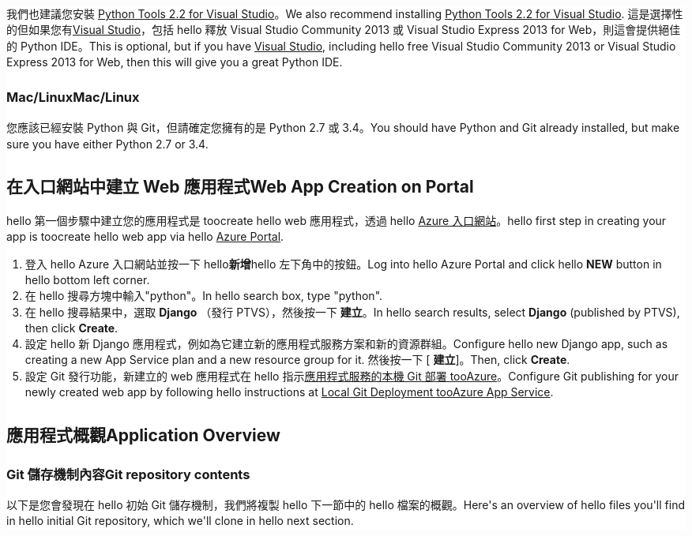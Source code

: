 <span data-ttu-id="c77fb-126">我們也建議您安裝 [Python Tools 2.2 for Visual Studio]。</span><span class="sxs-lookup"><span data-stu-id="c77fb-126">We also recommend installing [Python Tools 2.2 for Visual Studio].</span></span> <span data-ttu-id="c77fb-127">這是選擇性的但如果您有[Visual Studio]，包括 hello 釋放 Visual Studio Community 2013 或 Visual Studio Express 2013 for Web，則這會提供絕佳的 Python IDE。</span><span class="sxs-lookup"><span data-stu-id="c77fb-127">This is optional, but if you have [Visual Studio], including hello free Visual Studio Community 2013 or Visual Studio Express 2013 for Web, then this will give you a great Python IDE.</span></span>

### <a name="maclinux"></a><span data-ttu-id="c77fb-128">Mac/Linux</span><span class="sxs-lookup"><span data-stu-id="c77fb-128">Mac/Linux</span></span>
<span data-ttu-id="c77fb-129">您應該已經安裝 Python 與 Git，但請確定您擁有的是 Python 2.7 或 3.4。</span><span class="sxs-lookup"><span data-stu-id="c77fb-129">You should have Python and Git already installed, but make sure you have either Python 2.7 or 3.4.</span></span>

## <a name="web-app-creation-on-portal"></a><span data-ttu-id="c77fb-130">在入口網站中建立 Web 應用程式</span><span class="sxs-lookup"><span data-stu-id="c77fb-130">Web App Creation on Portal</span></span>
<span data-ttu-id="c77fb-131">hello 第一個步驟中建立您的應用程式是 toocreate hello web 應用程式，透過 hello [Azure 入口網站](https://portal.azure.com)。</span><span class="sxs-lookup"><span data-stu-id="c77fb-131">hello first step in creating your app is toocreate hello web app via hello [Azure Portal](https://portal.azure.com).</span></span>

1. <span data-ttu-id="c77fb-132">登入 hello Azure 入口網站並按一下 hello**新增**hello 左下角中的按鈕。</span><span class="sxs-lookup"><span data-stu-id="c77fb-132">Log into hello Azure Portal and click hello **NEW** button in hello bottom left corner.</span></span>
2. <span data-ttu-id="c77fb-133">在 hello 搜尋方塊中輸入"python"。</span><span class="sxs-lookup"><span data-stu-id="c77fb-133">In hello search box, type "python".</span></span>
3. <span data-ttu-id="c77fb-134">在 hello 搜尋結果中，選取  **Django** （發行 PTVS），然後按一下 **建立**。</span><span class="sxs-lookup"><span data-stu-id="c77fb-134">In hello search results, select **Django** (published by PTVS), then click **Create**.</span></span>
4. <span data-ttu-id="c77fb-135">設定 hello 新 Django 應用程式，例如為它建立新的應用程式服務方案和新的資源群組。</span><span class="sxs-lookup"><span data-stu-id="c77fb-135">Configure hello new Django app, such as creating a new App Service plan and a new resource group for it.</span></span> <span data-ttu-id="c77fb-136">然後按一下 [ **建立**]。</span><span class="sxs-lookup"><span data-stu-id="c77fb-136">Then, click **Create**.</span></span>
5. <span data-ttu-id="c77fb-137">設定 Git 發行功能，新建立的 web 應用程式在 hello 指示[應用程式服務的本機 Git 部署 tooAzure](app-service-deploy-local-git.md)。</span><span class="sxs-lookup"><span data-stu-id="c77fb-137">Configure Git publishing for your newly created web app by following hello instructions at [Local Git Deployment tooAzure App Service](app-service-deploy-local-git.md).</span></span>

## <a name="application-overview"></a><span data-ttu-id="c77fb-138">應用程式概觀</span><span class="sxs-lookup"><span data-stu-id="c77fb-138">Application Overview</span></span>
### <a name="git-repository-contents"></a><span data-ttu-id="c77fb-139">Git 儲存機制內容</span><span class="sxs-lookup"><span data-stu-id="c77fb-139">Git repository contents</span></span>
<span data-ttu-id="c77fb-140">以下是您會發現在 hello 初始 Git 儲存機制，我們將複製 hello 下一節中的 hello 檔案的概觀。</span><span class="sxs-lookup"><span data-stu-id="c77fb-140">Here's an overview of hello files you'll find in hello initial Git repository, which we'll clone in hello next section.</span></span>


[Azure 上使用 Python Tools for Visual Studio 的 Django 和 MySQL]: web-sites-python-ptvs-django-mysql.md
[Azure 上使用 Python Tools for Visual Studio 的 Django 和 SQL Database]: web-sites-python-ptvs-django-sql.md
[SQL Database]: web-sites-python-ptvs-django-sql.md
[MySQL]: web-sites-python-ptvs-django-mysql.md
[Azure SDK for Python 2.7]: http://go.microsoft.com/fwlink/?linkid=254281
[Azure SDK for Python 3.4]: http://go.microsoft.com/fwlink/?linkid=516990
[python.org]: http://www.python.org/
[Git for Windows]: http://msysgit.github.io/
[GitHub for Windows]: https://windows.github.com/
[Python Tools for Visual Studio]: http://aka.ms/ptvs
[Python Tools 2.2 for Visual Studio]: http://go.microsoft.com/fwlink/?LinkID=624025
[Visual Studio]: http://www.visualstudio.com/
[Python Tools for Visual Studio 文件]: http://aka.ms/ptvsdocs
[Django 說明文件]: https://www.djangoproject.com/